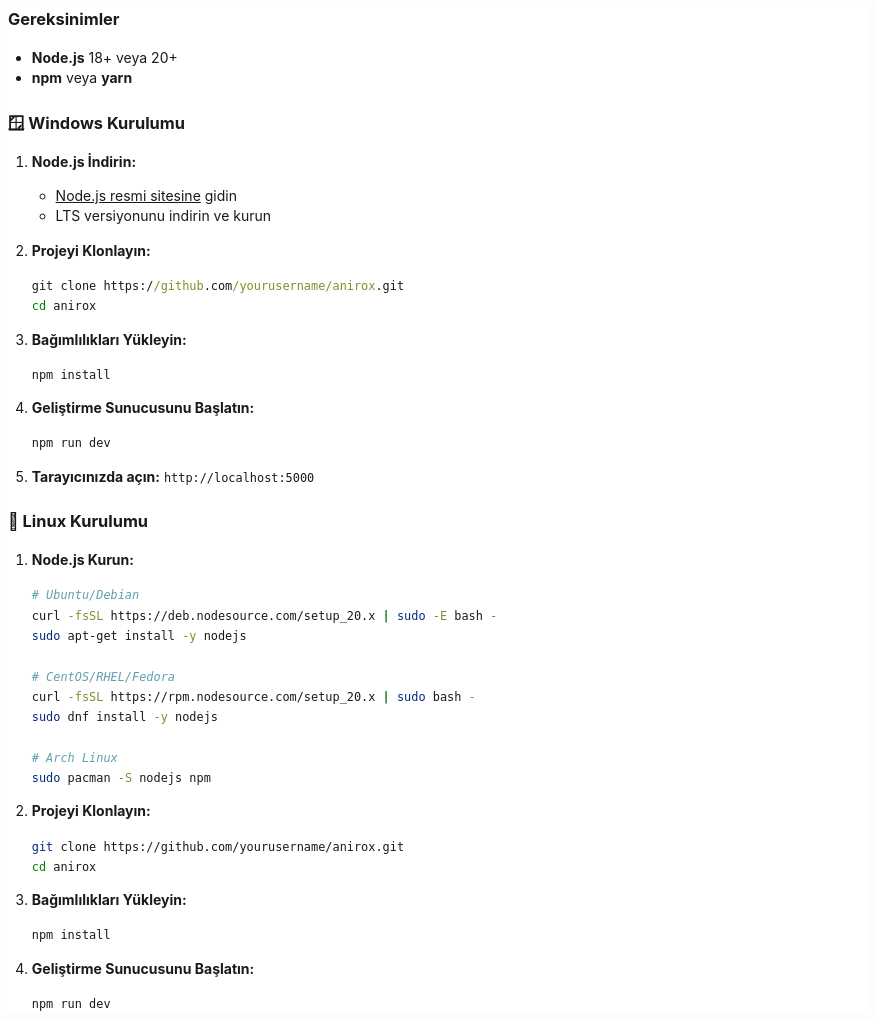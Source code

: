 ### Gereksinimler

- **Node.js** 18+ veya 20+
- **npm** veya **yarn**

### 🪟 Windows Kurulumu

1. **Node.js İndirin:**
   - [Node.js resmi sitesine](https://nodejs.org) gidin
   - LTS versiyonunu indirin ve kurun

2. **Projeyi Klonlayın:**
   ```cmd
   git clone https://github.com/yourusername/anirox.git
   cd anirox
   ```

3. **Bağımlılıkları Yükleyin:**
   ```cmd
   npm install
   ```

4. **Geliştirme Sunucusunu Başlatın:**
   ```cmd
   npm run dev
   ```

5. **Tarayıcınızda açın:** `http://localhost:5000`

### 🐧 Linux Kurulumu

1. **Node.js Kurun:**
   ```bash
   # Ubuntu/Debian
   curl -fsSL https://deb.nodesource.com/setup_20.x | sudo -E bash -
   sudo apt-get install -y nodejs

   # CentOS/RHEL/Fedora
   curl -fsSL https://rpm.nodesource.com/setup_20.x | sudo bash -
   sudo dnf install -y nodejs

   # Arch Linux
   sudo pacman -S nodejs npm
   ```

2. **Projeyi Klonlayın:**
   ```bash
   git clone https://github.com/yourusername/anirox.git
   cd anirox
   ```

3. **Bağımlılıkları Yükleyin:**
   ```bash
   npm install
   ```

4. **Geliştirme Sunucusunu Başlatın:**
   ```bash
   npm run dev
   ```
